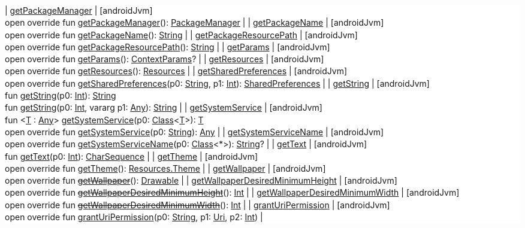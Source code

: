| [getPackageManager](../-main-activity2/index.md#224992758%2FFunctions%2F-912451524) | [androidJvm]<br>open override fun [getPackageManager](../-main-activity2/index.md#224992758%2FFunctions%2F-912451524)(): [PackageManager](https://developer.android.com/reference/kotlin/android/content/pm/PackageManager.html) |
| [getPackageName](../-main-activity2/index.md#-1158183924%2FFunctions%2F-912451524) | [androidJvm]<br>open override fun [getPackageName](../-main-activity2/index.md#-1158183924%2FFunctions%2F-912451524)(): [String](https://kotlinlang.org/api/latest/jvm/stdlib/kotlin/-string/index.html) |
| [getPackageResourcePath](../-main-activity2/index.md#512700484%2FFunctions%2F-912451524) | [androidJvm]<br>open override fun [getPackageResourcePath](../-main-activity2/index.md#512700484%2FFunctions%2F-912451524)(): [String](https://kotlinlang.org/api/latest/jvm/stdlib/kotlin/-string/index.html) |
| [getParams](../-main-activity2/index.md#-417920553%2FFunctions%2F-912451524) | [androidJvm]<br>open override fun [getParams](../-main-activity2/index.md#-417920553%2FFunctions%2F-912451524)(): [ContextParams](https://developer.android.com/reference/kotlin/android/content/ContextParams.html)? |
| [getResources](index.md#464732248%2FFunctions%2F-912451524) | [androidJvm]<br>open override fun [getResources](index.md#464732248%2FFunctions%2F-912451524)(): [Resources](https://developer.android.com/reference/kotlin/android/content/res/Resources.html) |
| [getSharedPreferences](../-main-activity2/index.md#1470789827%2FFunctions%2F-912451524) | [androidJvm]<br>open override fun [getSharedPreferences](../-main-activity2/index.md#1470789827%2FFunctions%2F-912451524)(p0: [String](https://kotlinlang.org/api/latest/jvm/stdlib/kotlin/-string/index.html), p1: [Int](https://kotlinlang.org/api/latest/jvm/stdlib/kotlin/-int/index.html)): [SharedPreferences](https://developer.android.com/reference/kotlin/android/content/SharedPreferences.html) |
| [getString](../-main-activity2/index.md#-1083071447%2FFunctions%2F-912451524) | [androidJvm]<br>fun [getString](../-main-activity2/index.md#-1083071447%2FFunctions%2F-912451524)(p0: [Int](https://kotlinlang.org/api/latest/jvm/stdlib/kotlin/-int/index.html)): [String](https://kotlinlang.org/api/latest/jvm/stdlib/kotlin/-string/index.html)<br>fun [getString](../-main-activity2/index.md#1906424039%2FFunctions%2F-912451524)(p0: [Int](https://kotlinlang.org/api/latest/jvm/stdlib/kotlin/-int/index.html), vararg p1: [Any](https://kotlinlang.org/api/latest/jvm/stdlib/kotlin/-any/index.html)): [String](https://kotlinlang.org/api/latest/jvm/stdlib/kotlin/-string/index.html) |
| [getSystemService](../-main-activity2/index.md#-1033418729%2FFunctions%2F-912451524) | [androidJvm]<br>fun &lt;[T](../-main-activity2/index.md#-1033418729%2FFunctions%2F-912451524) : [Any](https://kotlinlang.org/api/latest/jvm/stdlib/kotlin/-any/index.html)&gt; [getSystemService](../-main-activity2/index.md#-1033418729%2FFunctions%2F-912451524)(p0: [Class](https://developer.android.com/reference/kotlin/java/lang/Class.html)&lt;[T](../-main-activity2/index.md#-1033418729%2FFunctions%2F-912451524)&gt;): [T](../-main-activity2/index.md#-1033418729%2FFunctions%2F-912451524)<br>open override fun [getSystemService](index.md#-1204794803%2FFunctions%2F-912451524)(p0: [String](https://kotlinlang.org/api/latest/jvm/stdlib/kotlin/-string/index.html)): [Any](https://kotlinlang.org/api/latest/jvm/stdlib/kotlin/-any/index.html) |
| [getSystemServiceName](../-main-activity2/index.md#-1607307550%2FFunctions%2F-912451524) | [androidJvm]<br>open override fun [getSystemServiceName](../-main-activity2/index.md#-1607307550%2FFunctions%2F-912451524)(p0: [Class](https://developer.android.com/reference/kotlin/java/lang/Class.html)&lt;*&gt;): [String](https://kotlinlang.org/api/latest/jvm/stdlib/kotlin/-string/index.html)? |
| [getText](../-main-activity2/index.md#-1417941683%2FFunctions%2F-912451524) | [androidJvm]<br>fun [getText](../-main-activity2/index.md#-1417941683%2FFunctions%2F-912451524)(p0: [Int](https://kotlinlang.org/api/latest/jvm/stdlib/kotlin/-int/index.html)): [CharSequence](https://kotlinlang.org/api/latest/jvm/stdlib/kotlin/-char-sequence/index.html) |
| [getTheme](index.md#-1761986252%2FFunctions%2F-912451524) | [androidJvm]<br>open override fun [getTheme](index.md#-1761986252%2FFunctions%2F-912451524)(): [Resources.Theme](https://developer.android.com/reference/kotlin/android/content/res/Resources.Theme.html) |
| [getWallpaper](../-main-activity2/index.md#-721579237%2FFunctions%2F-912451524) | [androidJvm]<br>open override fun [~~getWallpaper~~](../-main-activity2/index.md#-721579237%2FFunctions%2F-912451524)(): [Drawable](https://developer.android.com/reference/kotlin/android/graphics/drawable/Drawable.html) |
| [getWallpaperDesiredMinimumHeight](../-main-activity2/index.md#-662155776%2FFunctions%2F-912451524) | [androidJvm]<br>open override fun [~~getWallpaperDesiredMinimumHeight~~](../-main-activity2/index.md#-662155776%2FFunctions%2F-912451524)(): [Int](https://kotlinlang.org/api/latest/jvm/stdlib/kotlin/-int/index.html) |
| [getWallpaperDesiredMinimumWidth](../-main-activity2/index.md#295343597%2FFunctions%2F-912451524) | [androidJvm]<br>open override fun [~~getWallpaperDesiredMinimumWidth~~](../-main-activity2/index.md#295343597%2FFunctions%2F-912451524)(): [Int](https://kotlinlang.org/api/latest/jvm/stdlib/kotlin/-int/index.html) |
| [grantUriPermission](../-main-activity2/index.md#715282874%2FFunctions%2F-912451524) | [androidJvm]<br>open override fun [grantUriPermission](../-main-activity2/index.md#715282874%2FFunctions%2F-912451524)(p0: [String](https://kotlinlang.org/api/latest/jvm/stdlib/kotlin/-string/index.html), p1: [Uri](https://developer.android.com/reference/kotlin/android/net/Uri.html), p2: [Int](https://kotlinlang.org/api/latest/jvm/stdlib/kotlin/-int/index.html)) |